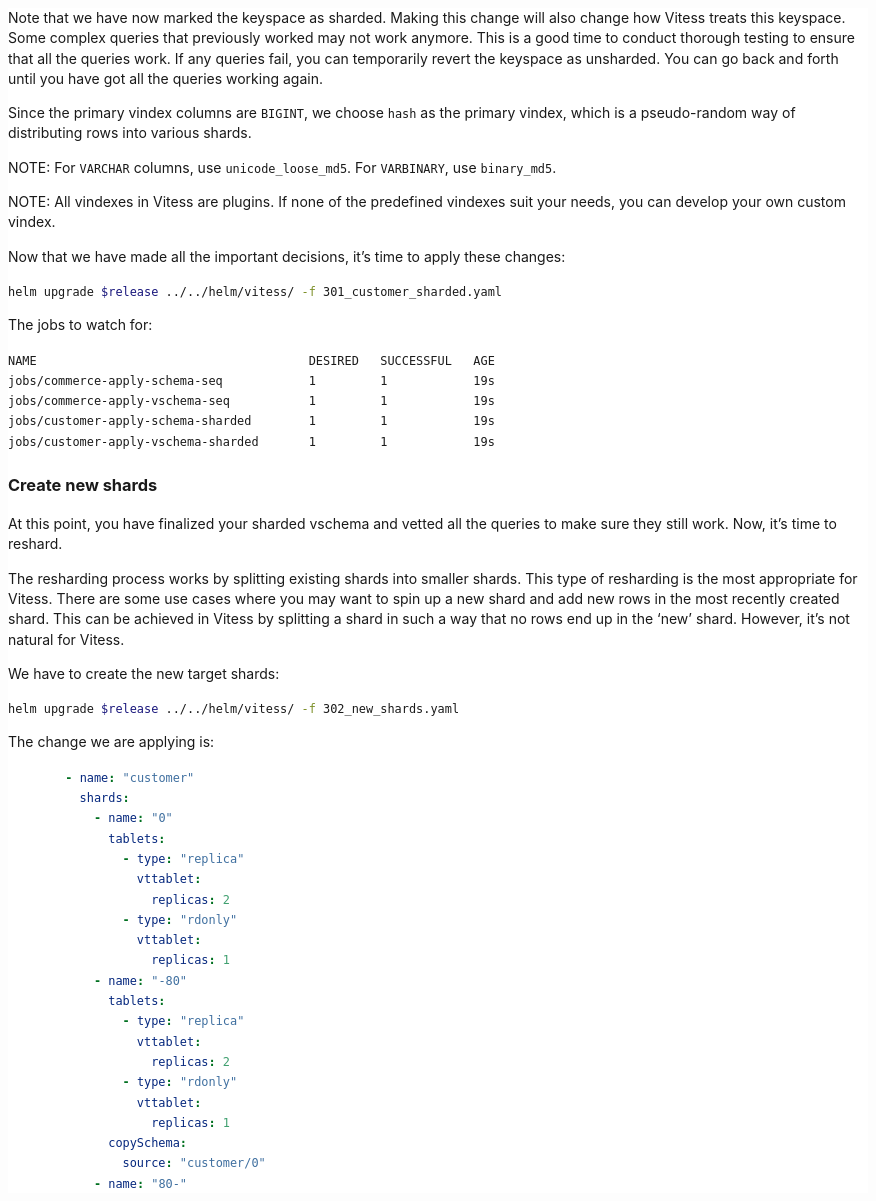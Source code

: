 Note that we have now marked the keyspace as sharded. Making this change will also change how Vitess treats this keyspace. Some complex queries that previously worked may not work anymore. This is a good time to conduct thorough testing to ensure that all the queries work. If any queries fail, you can temporarily revert the keyspace as unsharded. You can go back and forth until you have got all the queries working again.

Since the primary vindex columns are `BIGINT`, we choose `hash` as the primary vindex, which is a pseudo-random way of distributing rows into various shards.

NOTE: For `VARCHAR` columns, use `unicode_loose_md5`. For `VARBINARY`, use `binary_md5`.

NOTE: All vindexes in Vitess are plugins. If none of the predefined vindexes suit your needs, you can develop your own custom vindex.

Now that we have made all the important decisions, it’s time to apply these changes:

``` sh
helm upgrade $release ../../helm/vitess/ -f 301_customer_sharded.yaml
```

The jobs to watch for:

``` sh
NAME                                      DESIRED   SUCCESSFUL   AGE
jobs/commerce-apply-schema-seq            1         1            19s
jobs/commerce-apply-vschema-seq           1         1            19s
jobs/customer-apply-schema-sharded        1         1            19s
jobs/customer-apply-vschema-sharded       1         1            19s
```

### Create new shards

At this point, you have finalized your sharded vschema and vetted all the queries to make sure they still work. Now, it’s time to reshard.

The resharding process works by splitting existing shards into smaller shards. This type of resharding is the most appropriate for Vitess. There are some use cases where you may want to spin up a new shard and add new rows in the most recently created shard. This can be achieved in Vitess by splitting a shard in such a way that no rows end up in the ‘new’ shard. However, it’s not natural for Vitess.

We have to create the new target shards:

``` sh
helm upgrade $release ../../helm/vitess/ -f 302_new_shards.yaml
```

The change we are applying is:

``` yaml
        - name: "customer"
          shards:
            - name: "0"
              tablets:
                - type: "replica"
                  vttablet:
                    replicas: 2
                - type: "rdonly"
                  vttablet:
                    replicas: 1
            - name: "-80"
              tablets:
                - type: "replica"
                  vttablet:
                    replicas: 2
                - type: "rdonly"
                  vttablet:
                    replicas: 1
              copySchema:
                source: "customer/0"
            - name: "80-"
```